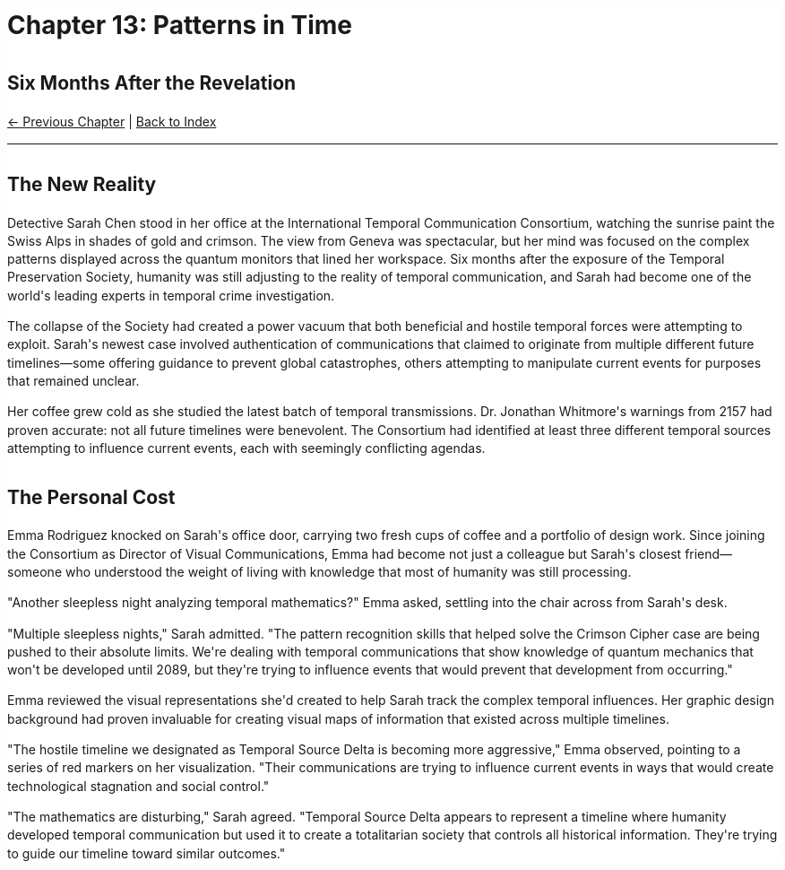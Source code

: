 # Chapter 13: Patterns in Time
## Six Months After the Revelation

[← Previous Chapter](chapter12.md) | [Back to Index](../index.md)

---

## The New Reality

Detective Sarah Chen stood in her office at the International Temporal Communication Consortium, watching the sunrise paint the Swiss Alps in shades of gold and crimson. The view from Geneva was spectacular, but her mind was focused on the complex patterns displayed across the quantum monitors that lined her workspace. Six months after the exposure of the Temporal Preservation Society, humanity was still adjusting to the reality of temporal communication, and Sarah had become one of the world's leading experts in temporal crime investigation.

The collapse of the Society had created a power vacuum that both beneficial and hostile temporal forces were attempting to exploit. Sarah's newest case involved authentication of communications that claimed to originate from multiple different future timelines—some offering guidance to prevent global catastrophes, others attempting to manipulate current events for purposes that remained unclear.

Her coffee grew cold as she studied the latest batch of temporal transmissions. Dr. Jonathan Whitmore's warnings from 2157 had proven accurate: not all future timelines were benevolent. The Consortium had identified at least three different temporal sources attempting to influence current events, each with seemingly conflicting agendas.

## The Personal Cost

Emma Rodriguez knocked on Sarah's office door, carrying two fresh cups of coffee and a portfolio of design work. Since joining the Consortium as Director of Visual Communications, Emma had become not just a colleague but Sarah's closest friend—someone who understood the weight of living with knowledge that most of humanity was still processing.

"Another sleepless night analyzing temporal mathematics?" Emma asked, settling into the chair across from Sarah's desk.

"Multiple sleepless nights," Sarah admitted. "The pattern recognition skills that helped solve the Crimson Cipher case are being pushed to their absolute limits. We're dealing with temporal communications that show knowledge of quantum mechanics that won't be developed until 2089, but they're trying to influence events that would prevent that development from occurring."

Emma reviewed the visual representations she'd created to help Sarah track the complex temporal influences. Her graphic design background had proven invaluable for creating visual maps of information that existed across multiple timelines.

"The hostile timeline we designated as Temporal Source Delta is becoming more aggressive," Emma observed, pointing to a series of red markers on her visualization. "Their communications are trying to influence current events in ways that would create technological stagnation and social control."

"The mathematics are disturbing," Sarah agreed. "Temporal Source Delta appears to represent a timeline where humanity developed temporal communication but used it to create a totalitarian society that controls all historical information. They're trying to guide our timeline toward similar outcomes."
